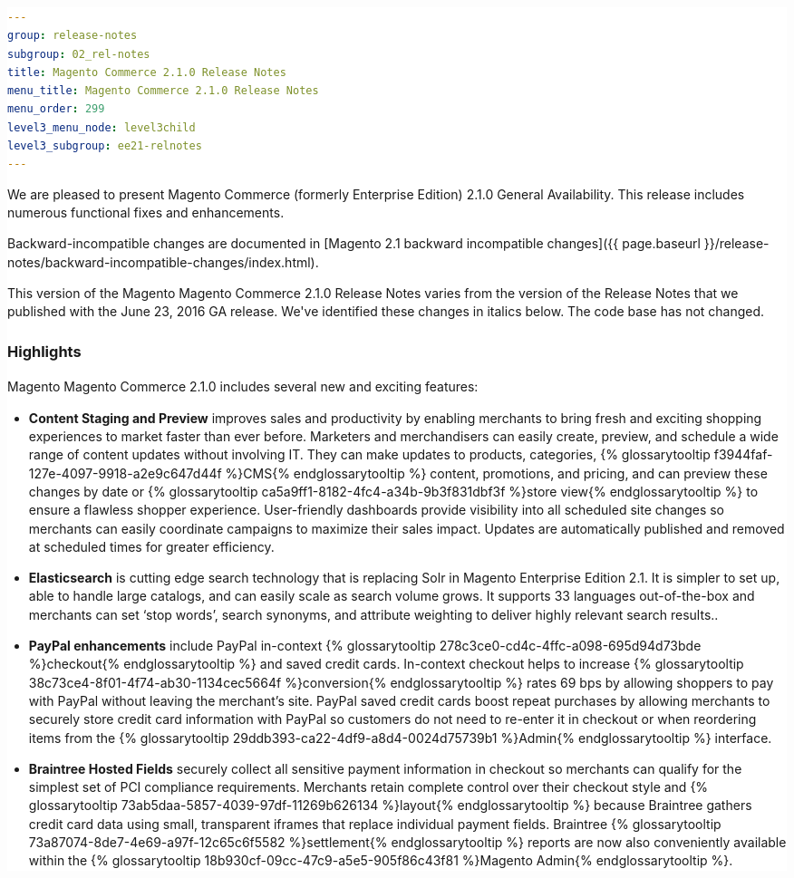 ```yaml
---
group: release-notes
subgroup: 02_rel-notes
title: Magento Commerce 2.1.0 Release Notes
menu_title: Magento Commerce 2.1.0 Release Notes
menu_order: 299
level3_menu_node: level3child
level3_subgroup: ee21-relnotes
---
```


We are pleased to present Magento Commerce (formerly Enterprise Edition) 2.1.0 General Availability. This release includes numerous functional fixes and enhancements.


Backward-incompatible changes are documented in [Magento 2.1 backward incompatible changes]({{ page.baseurl }}/release-notes/backward-incompatible-changes/index.html).

<div class="bs-callout bs-callout-info" id="info">
  <p>This version of the Magento Magento Commerce 2.1.0 Release Notes varies from the version of the Release Notes that we published with the June 23, 2016 GA release. We've identified these  changes in italics below.  The code base has not changed.</p>
</div>

### Highlights

Magento Magento Commerce 2.1.0 includes several new and exciting features:

* **Content Staging and Preview**  improves sales and productivity by enabling merchants to bring fresh and exciting shopping experiences to market faster than ever before. Marketers and merchandisers can easily create, preview, and schedule a wide range of content updates without involving IT. They can make updates to products, categories, {% glossarytooltip f3944faf-127e-4097-9918-a2e9c647d44f %}CMS{% endglossarytooltip %} content, promotions, and pricing, and can preview these changes by date or {% glossarytooltip ca5a9ff1-8182-4fc4-a34b-9b3f831dbf3f %}store view{% endglossarytooltip %} to ensure a flawless shopper experience. User-friendly dashboards provide visibility into all scheduled site changes so merchants can easily coordinate campaigns to maximize their sales impact. Updates are automatically published and removed at scheduled times for greater efficiency.


* **Elasticsearch** is cutting edge search technology that is replacing Solr in Magento Enterprise Edition 2.1. It is simpler to set up, able to handle large catalogs, and can easily scale as search volume grows. It supports 33 languages out-of-the-box and merchants can set ‘stop words’, search synonyms, and attribute weighting to deliver highly relevant search results..

* **PayPal enhancements** include PayPal in-context {% glossarytooltip 278c3ce0-cd4c-4ffc-a098-695d94d73bde %}checkout{% endglossarytooltip %} and saved credit cards. In-context checkout helps to increase {% glossarytooltip 38c73ce4-8f01-4f74-ab30-1134cec5664f %}conversion{% endglossarytooltip %} rates 69 bps by allowing shoppers to pay with PayPal without leaving the merchant’s site. PayPal saved credit cards boost repeat purchases by allowing merchants to securely store credit card information with PayPal so customers do not need to re-enter it in checkout or when reordering items from the {% glossarytooltip 29ddb393-ca22-4df9-a8d4-0024d75739b1 %}Admin{% endglossarytooltip %} interface.

* **Braintree Hosted Fields** securely collect all sensitive payment information in checkout so merchants can qualify for the simplest set of PCI compliance requirements. Merchants retain complete control over their checkout style and {% glossarytooltip 73ab5daa-5857-4039-97df-11269b626134 %}layout{% endglossarytooltip %} because Braintree gathers credit card data using small, transparent iframes that replace individual payment fields. Braintree {% glossarytooltip 73a87074-8de7-4e69-a97f-12c65c6f5582 %}settlement{% endglossarytooltip %} reports are now also conveniently available within the {% glossarytooltip 18b930cf-09cc-47c9-a5e5-905f86c43f81 %}Magento Admin{% endglossarytooltip %}.
